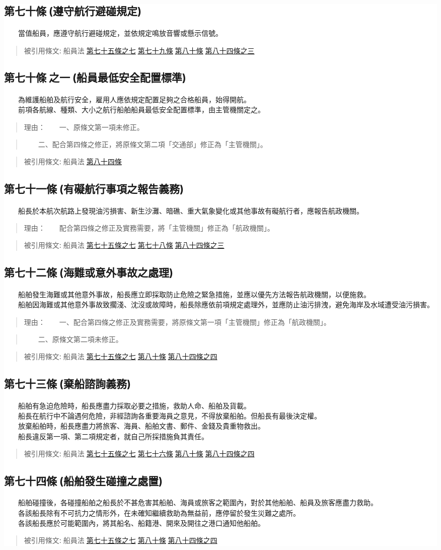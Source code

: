 

第七十條 (遵守航行避碰規定)
---------------------------
　　當值船員，應遵守航行避碰規定，並依規定鳴放音響或懸示信號。  
> 被引用條文: 船員法 [第七十五條之七](../../交通建設/海運/船員法.md#第七十五條之七) [第七十九條](../../交通建設/海運/船員法.md#第七十九條-罰則) [第八十條](../../交通建設/海運/船員法.md#第八十條-罰則) [第八十四條之三](../../交通建設/海運/船員法.md#第八十四條之三)



第七十條 之一 (船員最低安全配置標準)
------------------------------------
　　為維護船舶及航行安全，雇用人應依規定配置足夠之合格船員，始得開航。  
　　前項各航線、種類、大小之航行船舶船員最低安全配置標準，由主管機關定之。  
> 理由：　　一、原條文第一項未修正。

> 　　二、配合第四條之修正，將原條文第二項「交通部」修正為「主管機關」。

> 被引用條文: 船員法 [第八十四條](../../交通建設/海運/船員法.md#第八十四條-罰則)



第七十一條 (有礙航行事項之報告義務)
-----------------------------------
　　船長於本航次航路上發現油污損害、新生沙灘、暗礁、重大氣象變化或其他事故有礙航行者，應報告航政機關。  
> 理由：　　配合第四條之修正及實務需要，將「主管機關」修正為「航政機關」。

> 被引用條文: 船員法 [第七十五條之七](../../交通建設/海運/船員法.md#第七十五條之七) [第七十八條](../../交通建設/海運/船員法.md#第七十八條-罰則) [第八十四條之三](../../交通建設/海運/船員法.md#第八十四條之三)



第七十二條 (海難或意外事故之處理)
---------------------------------
　　船舶發生海難或其他意外事故，船長應立即採取防止危險之緊急措施，並應以優先方法報告航政機關，以便施救。  
　　船舶因海難或其他意外事故致擱淺、沈沒或故障時，船長除應依前項規定處理外，並應防止油污排洩，避免海岸及水域遭受油污損害。  
> 理由：　　一、配合第四條之修正及實務需要，將原條文第一項「主管機關」修正為「航政機關」。

> 　　二、原條文第二項未修正。

> 被引用條文: 船員法 [第七十五條之七](../../交通建設/海運/船員法.md#第七十五條之七) [第八十條](../../交通建設/海運/船員法.md#第八十條-罰則) [第八十四條之四](../../交通建設/海運/船員法.md#第八十四條之四)



第七十三條 (棄船諮詢義務)
-------------------------
　　船舶有急迫危險時，船長應盡力採取必要之措施，救助人命、船舶及貨載。  
　　船長在航行中不論遇何危險，非經諮詢各重要海員之意見，不得放棄船舶。但船長有最後決定權。  
　　放棄船舶時，船長應盡力將旅客、海員、船舶文書、郵件、金錢及貴重物救出。  
　　船長違反第一項、第二項規定者，就自己所採措施負其責任。  
> 被引用條文: 船員法 [第七十五條之七](../../交通建設/海運/船員法.md#第七十五條之七) [第七十六條](../../交通建設/海運/船員法.md#第七十六條-罰則) [第八十條](../../交通建設/海運/船員法.md#第八十條-罰則) [第八十四條之四](../../交通建設/海運/船員法.md#第八十四條之四)



第七十四條 (船舶發生碰撞之處置)
-------------------------------
　　船舶碰撞後，各碰撞船舶之船長於不甚危害其船舶、海員或旅客之範圍內，對於其他船舶、船員及旅客應盡力救助。  
　　各該船長除有不可抗力之情形外，在未確知繼續救助為無益前，應停留於發生災難之處所。  
　　各該船長應於可能範圍內，將其船名、船籍港、開來及開往之港口通知他船舶。  
> 被引用條文: 船員法 [第七十五條之七](../../交通建設/海運/船員法.md#第七十五條之七) [第八十條](../../交通建設/海運/船員法.md#第八十條-罰則) [第八十四條之四](../../交通建設/海運/船員法.md#第八十四條之四)
